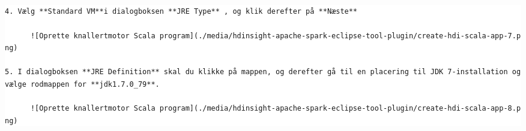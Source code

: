     4. Vælg **Standard VM**i dialogboksen **JRE Type** , og klik derefter på **Næste**

          ![Oprette knallertmotor Scala program](./media/hdinsight-apache-spark-eclipse-tool-plugin/create-hdi-scala-app-7.png)  

    5. I dialogboksen **JRE Definition** skal du klikke på mappen, og derefter gå til en placering til JDK 7-installation og vælge rodmappen for **jdk1.7.0_79**.

          ![Oprette knallertmotor Scala program](./media/hdinsight-apache-spark-eclipse-tool-plugin/create-hdi-scala-app-8.png)  
